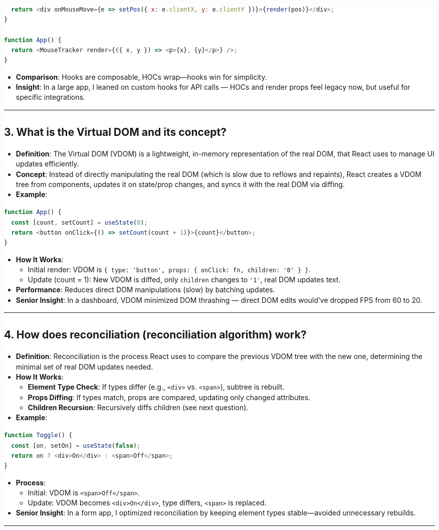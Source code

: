 ```javascript
  return <div onMouseMove={e => setPos({ x: e.clientX, y: e.clientY })}>{render(pos)}</div>;
}

function App() {
  return <MouseTracker render={({ x, y }) => <p>{x}, {y}</p>} />;
}
```
- **Comparison**: Hooks are composable, HOCs wrap—hooks win for simplicity. 
- **Insight**: In a large app, I leaned on custom hooks for API calls — HOCs and render props feel legacy now, but useful for specific integrations.

---

##  3. <a name='WhatistheVirtualDOManditsconcept'></a>What is the Virtual DOM and its concept?

- **Definition**: The Virtual DOM (VDOM) is a lightweight, in-memory representation of the real DOM, that React uses to manage UI updates efficiently.  
- **Concept**: Instead of directly manipulating the real DOM (which is slow due to reflows and repaints), React creates a VDOM tree from components, updates it on state/prop changes, and syncs it with the real DOM via diffing.  
- **Example**:  
```javascript
function App() {
  const [count, setCount] = useState(0);
  return <button onClick={() => setCount(count + 1)}>{count}</button>;
}
```
- **How It Works**:  
  - Initial render: VDOM is `{ type: 'button', props: { onClick: fn, children: '0' } }`.  
  - Update (count = 1): New VDOM is diffed, only `children` changes to `'1'`, real DOM updates text.  
- **Performance**: Reduces direct DOM manipulations (slow) by batching updates.  
- **Senior Insight**: In a dashboard, VDOM minimized DOM thrashing — direct DOM edits would’ve dropped FPS from 60 to 20.

---

##  4. <a name='Howdoesreconciliationreconciliationalgorithmwork'></a>How does reconciliation (reconciliation algorithm) work?

- **Definition**: Reconciliation is the process React uses to compare the previous VDOM tree with the new one, determining the minimal set of real DOM updates needed.  
- **How It Works**:  
  - **Element Type Check**: If types differ (e.g., `<div>` vs. `<span>`), subtree is rebuilt.  
  - **Props Diffing**: If types match, props are compared, updating only changed attributes.  
  - **Children Recursion**: Recursively diffs children (see next question).  
- **Example**:  
```javascript
function Toggle() {
  const [on, setOn] = useState(false);
  return on ? <div>On</div> : <span>Off</span>;
}
```
- **Process**:  
  - Initial: VDOM is `<span>Off</span>`.  
  - Update: VDOM becomes `<div>On</div>`, type differs, `<span>` is replaced.  
- **Senior Insight**: In a form app, I optimized reconciliation by keeping element types stable—avoided unnecessary rebuilds.

---